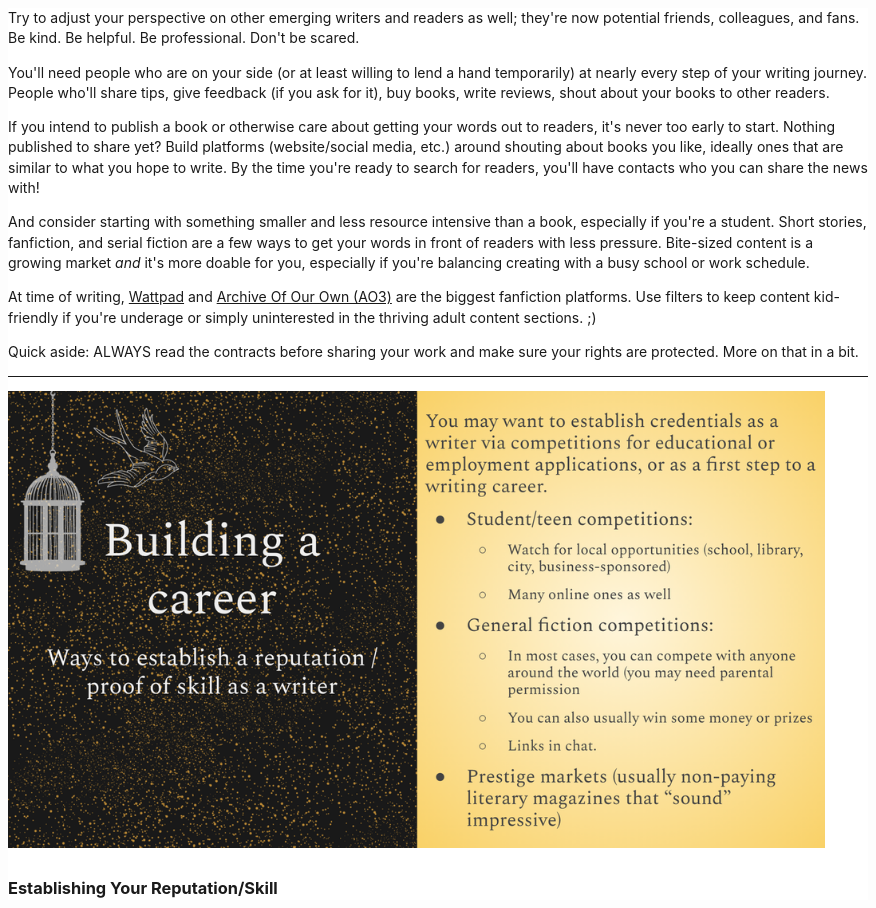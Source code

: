 Try to adjust your perspective on other emerging writers and readers as well; they're now potential friends, colleagues, and fans. Be kind. Be helpful. Be professional. Don't be scared.

You'll need people who are on your side (or at least willing to lend a hand temporarily) at nearly every step of your writing journey. People who'll share tips, give feedback (if you ask for it), buy books, write reviews, shout about your books to other readers.

If you intend to publish a book or otherwise care about getting your words out to readers, it's never too early to start. Nothing published to share yet? Build platforms (website/social media, etc.) around shouting about books you like, ideally ones that are similar to what you hope to write. By the time you're ready to search for readers, you'll have contacts who you can share the news with!

And consider starting with something smaller and less resource intensive than a book, especially if you're a student. Short stories, fanfiction, and serial fiction are a few ways to get your words in front of readers with less pressure. Bite-sized content is a growing market *and* it's more doable for you, especially if you're balancing creating with a busy school or work schedule.

At time of writing, [Wattpad](http://wattpad.com/) and [Archive Of Our Own (AO3)](https://archiveofourown.org/) are the biggest fanfiction platforms. Use filters to keep content kid-friendly if you're underage or simply uninterested in the thriving adult content sections. ;)

Quick aside: ALWAYS read the contracts before sharing your work and make sure your rights are protected. More on that in a bit.

---

<img src="/3-career.png" width="95%;">

### Establishing Your Reputation/Skill
